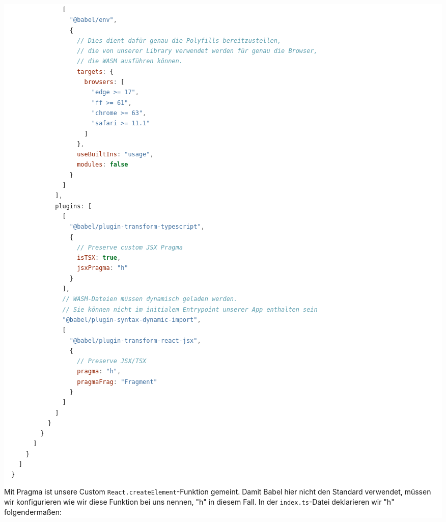 ```js
                [
                  "@babel/env",
                  {
                    // Dies dient dafür genau die Polyfills bereitzustellen,
                    // die von unserer Library verwendet werden für genau die Browser,
                    // die WASM ausführen können.
                    targets: {
                      browsers: [
                        "edge >= 17",
                        "ff >= 61",
                        "chrome >= 63",
                        "safari >= 11.1"
                      ]
                    },
                    useBuiltIns: "usage",
                    modules: false
                  }
                ]
              ],
              plugins: [
                [
                  "@babel/plugin-transform-typescript",
                  {
                    // Preserve custom JSX Pragma
                    isTSX: true,
                    jsxPragma: "h"
                  }
                ],
                // WASM-Dateien müssen dynamisch geladen werden.
                // Sie können nicht im initialem Entrypoint unserer App enthalten sein
                "@babel/plugin-syntax-dynamic-import",
                [
                  "@babel/plugin-transform-react-jsx",
                  {
                    // Preserve JSX/TSX
                    pragma: "h",
                    pragmaFrag: "Fragment"
                  }
                ]
              ]
            }
          }
        ]
      }
    ]
  }
```

Mit Pragma ist unsere Custom `React.createElement`-Funktion gemeint.
Damit Babel hier nicht den Standard verwendet, müssen wir konfigurieren wie wir diese Funktion bei uns nennen, "h" in diesem Fall.
In der `index.ts`-Datei deklarieren wir "h" folgendermaßen:
